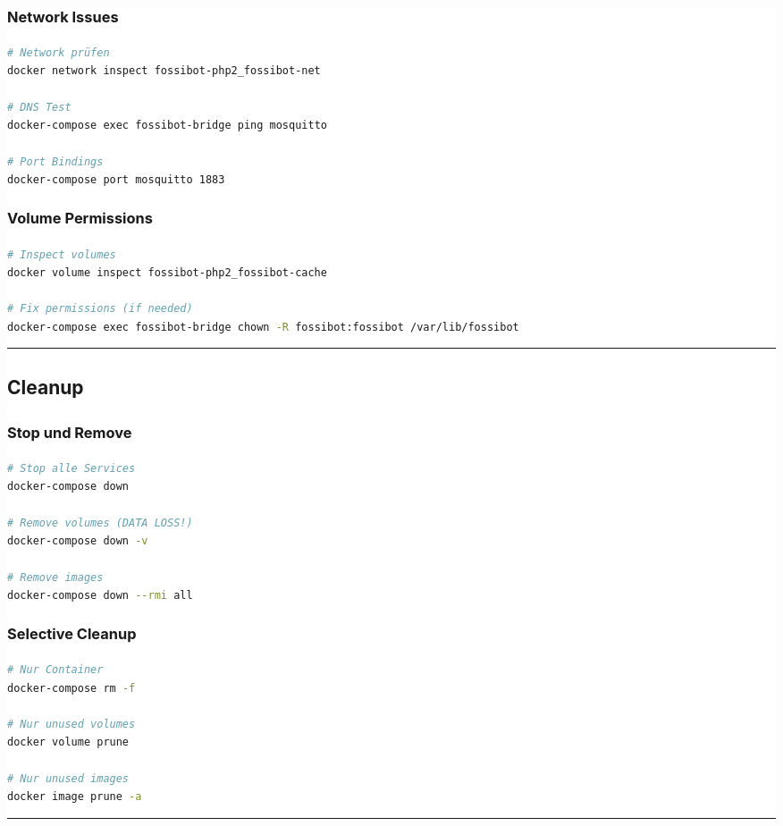 ### Network Issues

```bash
# Network prüfen
docker network inspect fossibot-php2_fossibot-net

# DNS Test
docker-compose exec fossibot-bridge ping mosquitto

# Port Bindings
docker-compose port mosquitto 1883
```

### Volume Permissions

```bash
# Inspect volumes
docker volume inspect fossibot-php2_fossibot-cache

# Fix permissions (if needed)
docker-compose exec fossibot-bridge chown -R fossibot:fossibot /var/lib/fossibot
```

---

## Cleanup

### Stop und Remove

```bash
# Stop alle Services
docker-compose down

# Remove volumes (DATA LOSS!)
docker-compose down -v

# Remove images
docker-compose down --rmi all
```

### Selective Cleanup

```bash
# Nur Container
docker-compose rm -f

# Nur unused volumes
docker volume prune

# Nur unused images
docker image prune -a
```

---